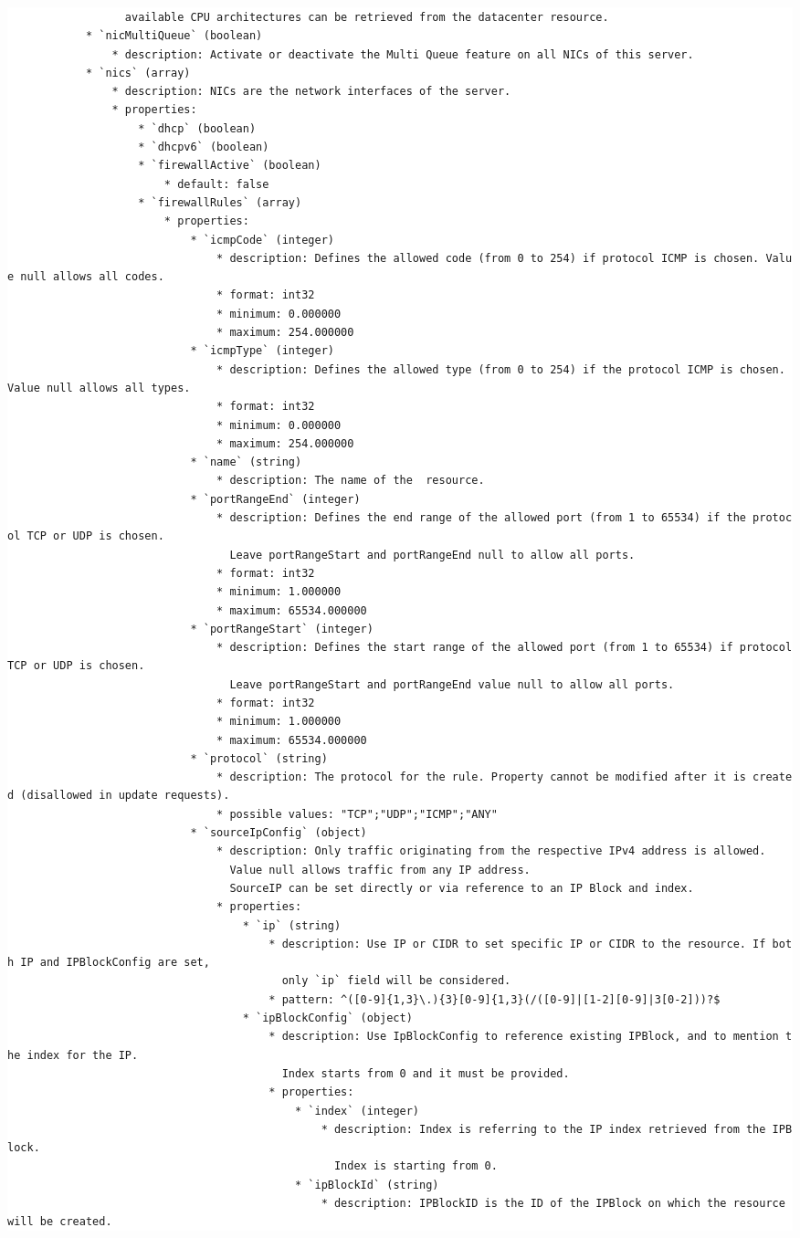 					  available CPU architectures can be retrieved from the datacenter resource.
				* `nicMultiQueue` (boolean)
					* description: Activate or deactivate the Multi Queue feature on all NICs of this server.
				* `nics` (array)
					* description: NICs are the network interfaces of the server.
					* properties:
						* `dhcp` (boolean)
						* `dhcpv6` (boolean)
						* `firewallActive` (boolean)
							* default: false
						* `firewallRules` (array)
							* properties:
								* `icmpCode` (integer)
									* description: Defines the allowed code (from 0 to 254) if protocol ICMP is chosen. Value null allows all codes.
									* format: int32
									* minimum: 0.000000
									* maximum: 254.000000
								* `icmpType` (integer)
									* description: Defines the allowed type (from 0 to 254) if the protocol ICMP is chosen. Value null allows all types.
									* format: int32
									* minimum: 0.000000
									* maximum: 254.000000
								* `name` (string)
									* description: The name of the  resource.
								* `portRangeEnd` (integer)
									* description: Defines the end range of the allowed port (from 1 to 65534) if the protocol TCP or UDP is chosen.
									  Leave portRangeStart and portRangeEnd null to allow all ports.
									* format: int32
									* minimum: 1.000000
									* maximum: 65534.000000
								* `portRangeStart` (integer)
									* description: Defines the start range of the allowed port (from 1 to 65534) if protocol TCP or UDP is chosen.
									  Leave portRangeStart and portRangeEnd value null to allow all ports.
									* format: int32
									* minimum: 1.000000
									* maximum: 65534.000000
								* `protocol` (string)
									* description: The protocol for the rule. Property cannot be modified after it is created (disallowed in update requests).
									* possible values: "TCP";"UDP";"ICMP";"ANY"
								* `sourceIpConfig` (object)
									* description: Only traffic originating from the respective IPv4 address is allowed.
									  Value null allows traffic from any IP address.
									  SourceIP can be set directly or via reference to an IP Block and index.
									* properties:
										* `ip` (string)
											* description: Use IP or CIDR to set specific IP or CIDR to the resource. If both IP and IPBlockConfig are set,
											  only `ip` field will be considered.
											* pattern: ^([0-9]{1,3}\.){3}[0-9]{1,3}(/([0-9]|[1-2][0-9]|3[0-2]))?$
										* `ipBlockConfig` (object)
											* description: Use IpBlockConfig to reference existing IPBlock, and to mention the index for the IP.
											  Index starts from 0 and it must be provided.
											* properties:
												* `index` (integer)
													* description: Index is referring to the IP index retrieved from the IPBlock.
													  Index is starting from 0.
												* `ipBlockId` (string)
													* description: IPBlockID is the ID of the IPBlock on which the resource will be created.